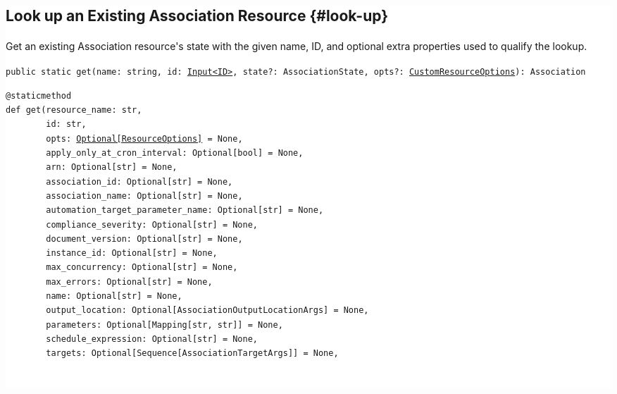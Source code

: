 

## Look up an Existing Association Resource {#look-up}

Get an existing Association resource's state with the given name, ID, and optional extra properties used to qualify the lookup.
<div>
<pulumi-chooser type="language" options="typescript,python,go,csharp,java,yaml"></pulumi-chooser>
</div>

<div>
<pulumi-choosable type="language" values="javascript,typescript">
<div class="highlight"><pre class="chroma"><code class="language-typescript" data-lang="typescript"><span class="k">public static </span><span class="nf">get</span><span class="p">(</span><span class="nx">name</span><span class="p">:</span> <span class="nx">string</span><span class="p">,</span> <span class="nx">id</span><span class="p">:</span> <span class="nx"><a href="/docs/reference/pkg/nodejs/pulumi/pulumi/#ID">Input&lt;ID&gt;</a></span><span class="p">,</span> <span class="nx">state</span><span class="p">?:</span> <span class="nx">AssociationState</span><span class="p">,</span> <span class="nx">opts</span><span class="p">?:</span> <span class="nx"><a href="/docs/reference/pkg/nodejs/pulumi/pulumi/#CustomResourceOptions">CustomResourceOptions</a></span><span class="p">): </span><span class="nx">Association</span></code></pre></div>
</pulumi-choosable>
</div>

<div>
<pulumi-choosable type="language" values="python">
<div class="highlight"><pre class="chroma"><code class="language-python" data-lang="python"><span class=nd>@staticmethod</span>
<span class="k">def </span><span class="nf">get</span><span class="p">(</span><span class="nx">resource_name</span><span class="p">:</span> <span class="nx">str</span><span class="p">,</span>
        <span class="nx">id</span><span class="p">:</span> <span class="nx">str</span><span class="p">,</span>
        <span class="nx">opts</span><span class="p">:</span> <span class="nx"><a href="/docs/reference/pkg/python/pulumi/#pulumi.ResourceOptions">Optional[ResourceOptions]</a></span> = None<span class="p">,</span>
        <span class="nx">apply_only_at_cron_interval</span><span class="p">:</span> <span class="nx">Optional[bool]</span> = None<span class="p">,</span>
        <span class="nx">arn</span><span class="p">:</span> <span class="nx">Optional[str]</span> = None<span class="p">,</span>
        <span class="nx">association_id</span><span class="p">:</span> <span class="nx">Optional[str]</span> = None<span class="p">,</span>
        <span class="nx">association_name</span><span class="p">:</span> <span class="nx">Optional[str]</span> = None<span class="p">,</span>
        <span class="nx">automation_target_parameter_name</span><span class="p">:</span> <span class="nx">Optional[str]</span> = None<span class="p">,</span>
        <span class="nx">compliance_severity</span><span class="p">:</span> <span class="nx">Optional[str]</span> = None<span class="p">,</span>
        <span class="nx">document_version</span><span class="p">:</span> <span class="nx">Optional[str]</span> = None<span class="p">,</span>
        <span class="nx">instance_id</span><span class="p">:</span> <span class="nx">Optional[str]</span> = None<span class="p">,</span>
        <span class="nx">max_concurrency</span><span class="p">:</span> <span class="nx">Optional[str]</span> = None<span class="p">,</span>
        <span class="nx">max_errors</span><span class="p">:</span> <span class="nx">Optional[str]</span> = None<span class="p">,</span>
        <span class="nx">name</span><span class="p">:</span> <span class="nx">Optional[str]</span> = None<span class="p">,</span>
        <span class="nx">output_location</span><span class="p">:</span> <span class="nx">Optional[AssociationOutputLocationArgs]</span> = None<span class="p">,</span>
        <span class="nx">parameters</span><span class="p">:</span> <span class="nx">Optional[Mapping[str, str]]</span> = None<span class="p">,</span>
        <span class="nx">schedule_expression</span><span class="p">:</span> <span class="nx">Optional[str]</span> = None<span class="p">,</span>
        <span class="nx">targets</span><span class="p">:</span> <span class="nx">Optional[Sequence[AssociationTargetArgs]]</span> = None<span class="p">,</span>